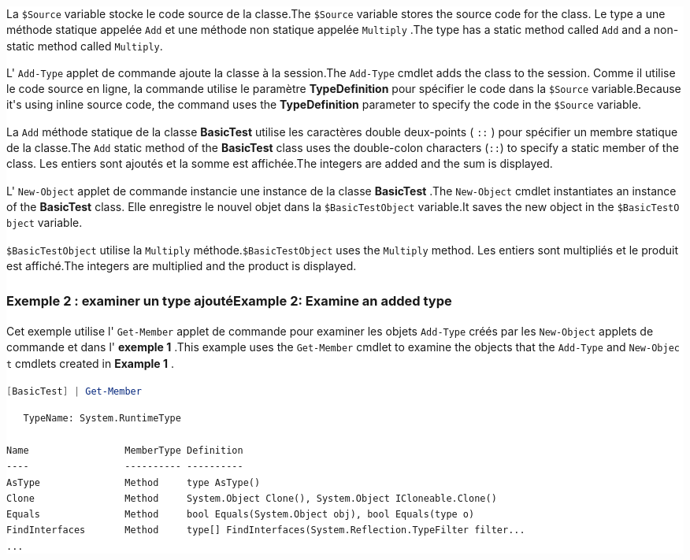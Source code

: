 <span data-ttu-id="079f6-127">La `$Source` variable stocke le code source de la classe.</span><span class="sxs-lookup"><span data-stu-id="079f6-127">The `$Source` variable stores the source code for the class.</span></span> <span data-ttu-id="079f6-128">Le type a une méthode statique appelée `Add` et une méthode non statique appelée `Multiply` .</span><span class="sxs-lookup"><span data-stu-id="079f6-128">The type has a static method called `Add` and a non-static method called `Multiply`.</span></span>

<span data-ttu-id="079f6-129">L' `Add-Type` applet de commande ajoute la classe à la session.</span><span class="sxs-lookup"><span data-stu-id="079f6-129">The `Add-Type` cmdlet adds the class to the session.</span></span> <span data-ttu-id="079f6-130">Comme il utilise le code source en ligne, la commande utilise le paramètre **TypeDefinition** pour spécifier le code dans la `$Source` variable.</span><span class="sxs-lookup"><span data-stu-id="079f6-130">Because it's using inline source code, the command uses the **TypeDefinition** parameter to specify the code in the `$Source` variable.</span></span>

<span data-ttu-id="079f6-131">La `Add` méthode statique de la classe **BasicTest** utilise les caractères double deux-points ( `::` ) pour spécifier un membre statique de la classe.</span><span class="sxs-lookup"><span data-stu-id="079f6-131">The `Add` static method of the **BasicTest** class uses the double-colon characters (`::`) to specify a static member of the class.</span></span> <span data-ttu-id="079f6-132">Les entiers sont ajoutés et la somme est affichée.</span><span class="sxs-lookup"><span data-stu-id="079f6-132">The integers are added and the sum is displayed.</span></span>

<span data-ttu-id="079f6-133">L' `New-Object` applet de commande instancie une instance de la classe **BasicTest** .</span><span class="sxs-lookup"><span data-stu-id="079f6-133">The `New-Object` cmdlet instantiates an instance of the **BasicTest** class.</span></span> <span data-ttu-id="079f6-134">Elle enregistre le nouvel objet dans la `$BasicTestObject` variable.</span><span class="sxs-lookup"><span data-stu-id="079f6-134">It saves the new object in the `$BasicTestObject` variable.</span></span>

<span data-ttu-id="079f6-135">`$BasicTestObject` utilise la `Multiply` méthode.</span><span class="sxs-lookup"><span data-stu-id="079f6-135">`$BasicTestObject` uses the `Multiply` method.</span></span> <span data-ttu-id="079f6-136">Les entiers sont multipliés et le produit est affiché.</span><span class="sxs-lookup"><span data-stu-id="079f6-136">The integers are multiplied and the product is displayed.</span></span>

### <span data-ttu-id="079f6-137">Exemple 2 : examiner un type ajouté</span><span class="sxs-lookup"><span data-stu-id="079f6-137">Example 2: Examine an added type</span></span>

<span data-ttu-id="079f6-138">Cet exemple utilise l' `Get-Member` applet de commande pour examiner les objets `Add-Type` créés par les `New-Object` applets de commande et dans l' **exemple 1** .</span><span class="sxs-lookup"><span data-stu-id="079f6-138">This example uses the `Get-Member` cmdlet to examine the objects that the `Add-Type` and `New-Object` cmdlets created in **Example 1** .</span></span>

```powershell
[BasicTest] | Get-Member
```

```Output
   TypeName: System.RuntimeType

Name                 MemberType Definition
----                 ---------- ----------
AsType               Method     type AsType()
Clone                Method     System.Object Clone(), System.Object ICloneable.Clone()
Equals               Method     bool Equals(System.Object obj), bool Equals(type o)
FindInterfaces       Method     type[] FindInterfaces(System.Reflection.TypeFilter filter...
...
```
